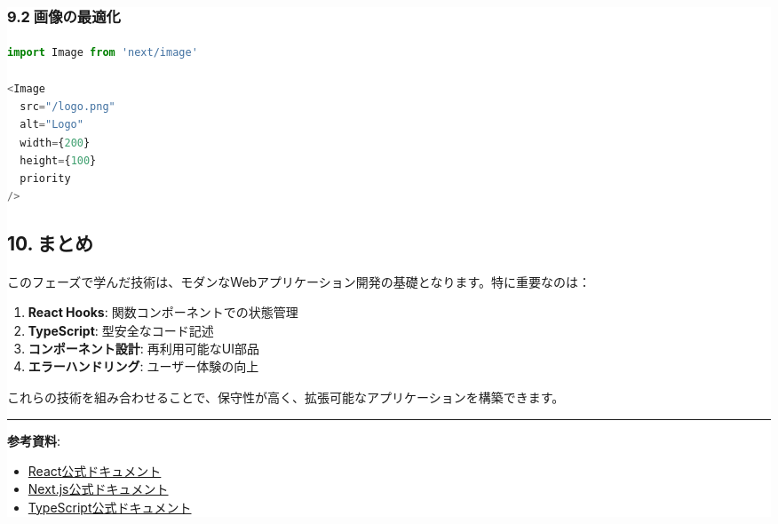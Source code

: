 ### 9.2 画像の最適化

```typescript
import Image from 'next/image'

<Image
  src="/logo.png"
  alt="Logo"
  width={200}
  height={100}
  priority
/>
```

## 10. まとめ

このフェーズで学んだ技術は、モダンなWebアプリケーション開発の基礎となります。特に重要なのは：

1. **React Hooks**: 関数コンポーネントでの状態管理
2. **TypeScript**: 型安全なコード記述
3. **コンポーネント設計**: 再利用可能なUI部品
4. **エラーハンドリング**: ユーザー体験の向上

これらの技術を組み合わせることで、保守性が高く、拡張可能なアプリケーションを構築できます。

---

**参考資料**:
- [React公式ドキュメント](https://react.dev/)
- [Next.js公式ドキュメント](https://nextjs.org/docs)
- [TypeScript公式ドキュメント](https://www.typescriptlang.org/docs/)